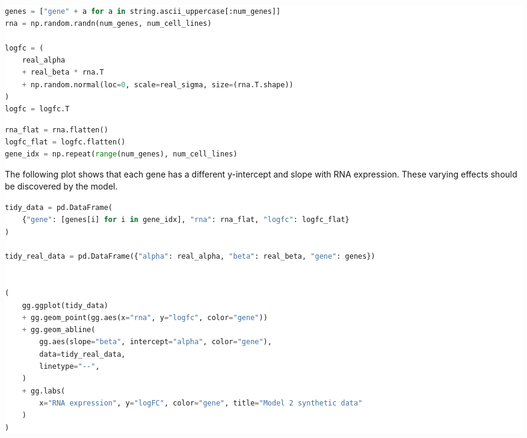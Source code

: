 ```python
genes = ["gene" + a for a in string.ascii_uppercase[:num_genes]]
rna = np.random.randn(num_genes, num_cell_lines)

logfc = (
    real_alpha
    + real_beta * rna.T
    + np.random.normal(loc=0, scale=real_sigma, size=(rna.T.shape))
)
logfc = logfc.T
```


```python
rna_flat = rna.flatten()
logfc_flat = logfc.flatten()
gene_idx = np.repeat(range(num_genes), num_cell_lines)
```

The following plot shows that each gene has a different y-intercept and slope with RNA expression.
These varying effects should be discovered by the model.


```python
tidy_data = pd.DataFrame(
    {"gene": [genes[i] for i in gene_idx], "rna": rna_flat, "logfc": logfc_flat}
)

tidy_real_data = pd.DataFrame({"alpha": real_alpha, "beta": real_beta, "gene": genes})


(
    gg.ggplot(tidy_data)
    + gg.geom_point(gg.aes(x="rna", y="logfc", color="gene"))
    + gg.geom_abline(
        gg.aes(slope="beta", intercept="alpha", color="gene"),
        data=tidy_real_data,
        linetype="--",
    )
    + gg.labs(
        x="RNA expression", y="logFC", color="gene", title="Model 2 synthetic data"
    )
)
```


    